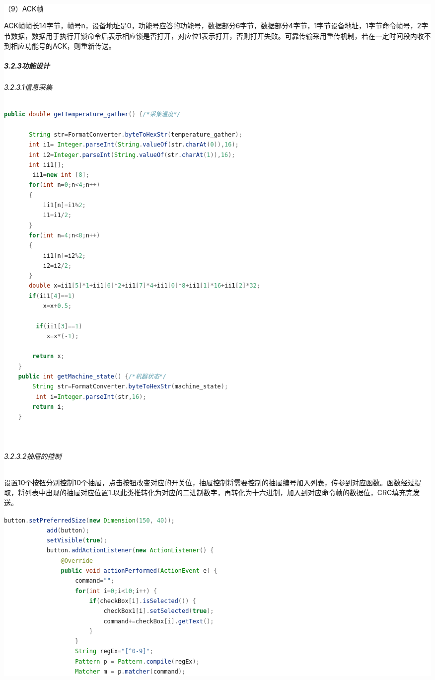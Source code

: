 （9）ACK帧

ACK帧帧长14字节，帧号n，设备地址是0，功能号应答的功能号，数据部分6字节，数据部分4字节，1字节设备地址，1字节命令帧号，2字节数据，数据用于执行开锁命令后表示相应锁是否打开，对应位1表示打开，否则打开失败。可靠传输采用重传机制，若在一定时间段内收不到相应功能号的ACK，则重新传送。

##### 3.2.3功能设计

###### 3.2.3.1信息采集

```java
public double getTemperature_gather() {/*采集温度*/
    	
       String str=FormatConverter.byteToHexStr(temperature_gather);
       int i1= Integer.parseInt(String.valueOf(str.charAt(0)),16);
       int i2=Integer.parseInt(String.valueOf(str.charAt(1)),16);
       int ii1[];
        ii1=new int [8];
       for(int n=0;n<4;n++)
       {
    	   ii1[n]=i1%2;
           i1=i1/2;
       }
       for(int n=4;n<8;n++)
       {
    	   ii1[n]=i2%2;
           i2=i2/2;
       }
       double x=ii1[5]*1+ii1[6]*2+ii1[7]*4+ii1[0]*8+ii1[1]*16+ii1[2]*32;
       if(ii1[4]==1)
    	   x=x+0.5;
    	 
         if(ii1[3]==1)
        	x=x*(-1);
       
    	return x;
    }   
    public int getMachine_state() {/*机器状态*/
    	String str=FormatConverter.byteToHexStr(machine_state);
    	 int i=Integer.parseInt(str,16);
    	return i;
    }

 
```

###### 3.2.3.2抽屉的控制

设置10个按钮分别控制10个抽屉，点击按钮改变对应的开关位，抽屉控制将需要控制的抽屉编号加入列表，传参到对应函数。函数经过提取，将列表中出现的抽屉对应位置1.以此类推转化为对应的二进制数字，再转化为十六进制，加入到对应命令帧的数据位，CRC填充完发送。

```java
button.setPreferredSize(new Dimension(150, 40));
            add(button);
            setVisible(true);
            button.addActionListener(new ActionListener() {
                @Override
                public void actionPerformed(ActionEvent e) {
                	command="";
                    for(int i=0;i<10;i++) {
                        if(checkBox[i].isSelected()) {
                        	checkBox1[i].setSelected(true);
                            command+=checkBox[i].getText();
                        }
                    }
                    String regEx="[^0-9]";
                    Pattern p = Pattern.compile(regEx);
                    Matcher m = p.matcher(command);
```